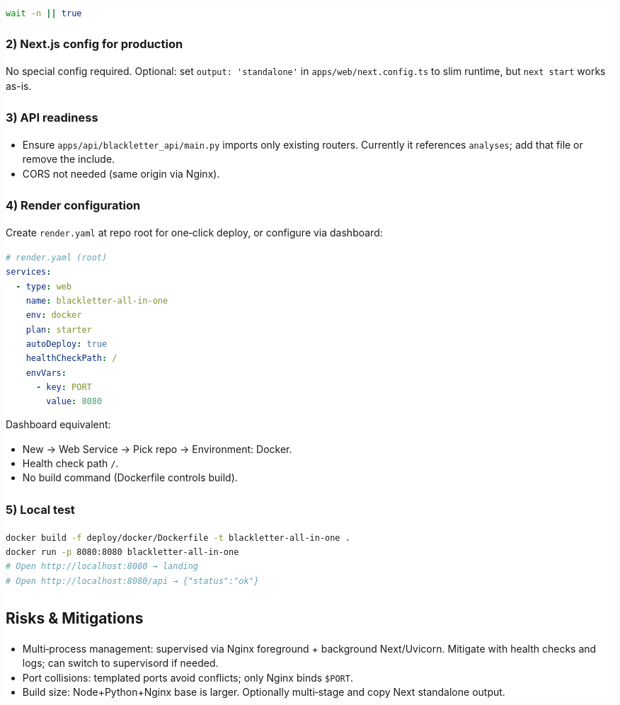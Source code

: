 ```bash
wait -n || true
```

### 2) Next.js config for production

No special config required. Optional: set `output: 'standalone'` in `apps/web/next.config.ts` to slim runtime, but `next start` works as-is.

### 3) API readiness

- Ensure `apps/api/blackletter_api/main.py` imports only existing routers. Currently it references `analyses`; add that file or remove the include.
- CORS not needed (same origin via Nginx).

### 4) Render configuration

Create `render.yaml` at repo root for one‑click deploy, or configure via dashboard:

```yaml
# render.yaml (root)
services:
  - type: web
    name: blackletter-all-in-one
    env: docker
    plan: starter
    autoDeploy: true
    healthCheckPath: /
    envVars:
      - key: PORT
        value: 8080
```

Dashboard equivalent:
- New → Web Service → Pick repo → Environment: Docker.
- Health check path `/`.
- No build command (Dockerfile controls build).

### 5) Local test

```bash
docker build -f deploy/docker/Dockerfile -t blackletter-all-in-one .
docker run -p 8080:8080 blackletter-all-in-one
# Open http://localhost:8080 → landing
# Open http://localhost:8080/api → {"status":"ok"}
```

## Risks & Mitigations

- Multi‑process management: supervised via Nginx foreground + background Next/Uvicorn. Mitigate with health checks and logs; can switch to supervisord if needed.
- Port collisions: templated ports avoid conflicts; only Nginx binds `$PORT`.
- Build size: Node+Python+Nginx base is larger. Optionally multi‑stage and copy Next standalone output.
